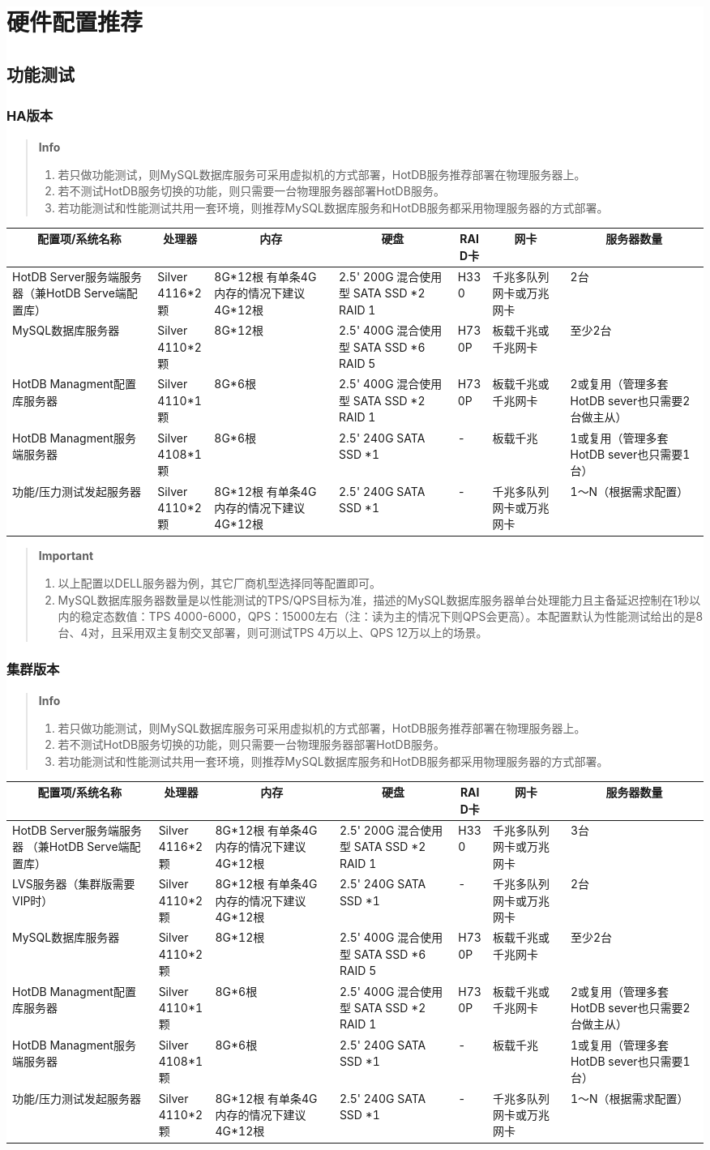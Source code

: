 # 硬件配置推荐

## 功能测试

### HA版本

> **Info**
> 
> 1. 若只做功能测试，则MySQL数据库服务可采用虚拟机的方式部署，HotDB服务推荐部署在物理服务器上。
> 2. 若不测试HotDB服务切换的功能，则只需要一台物理服务器部署HotDB服务。
> 3. 若功能测试和性能测试共用一套环境，则推荐MySQL数据库服务和HotDB服务都采用物理服务器的方式部署。

| 配置项/系统名称                                    | 处理器           | 内存                                          | 硬盘                                      | RAID卡 | 网卡                     | 服务器数量                                       |
|----------------------------------------------------|------------------|-----------------------------------------------|-------------------------------------------|--------|--------------------------|--------------------------------------------------|
| HotDB  Server服务端服务器（兼HotDB Serve端配置库） | Silver 4116\*2颗 | 8G\*12根     有单条4G内存的情况下建议4G\*12根 | 2.5' 200G 混合使用型 SATA  SSD \*2 RAID 1 | H330   | 千兆多队列网卡或万兆网卡 | 2台                                              |
| MySQL数据库服务器                                  | Silver 4110\*2颗 | 8G\*12根                                      | 2.5' 400G 混合使用型 SATA  SSD \*6 RAID 5 | H730P  | 板载千兆或千兆网卡       | 至少2台                                          |
| HotDB Managment配置库服务器                        | Silver 4110\*1颗 | 8G\*6根                                       | 2.5' 400G 混合使用型 SATA  SSD \*2 RAID 1 | H730P  | 板载千兆或千兆网卡       | 2或复用（管理多套HotDB  sever也只需要2台做主从） |
| HotDB Managment服务端服务器                        | Silver 4108\*1颗 | 8G\*6根                                       | 2.5' 240G SATA SSD \*1                    | -      | 板载千兆                 | 1或复用（管理多套HotDB  sever也只需要1台）       |
| 功能/压力测试发起服务器                            | Silver 4110\*2颗 | 8G\*12根  有单条4G内存的情况下建议4G\*12根    | 2.5' 240G SATA SSD \*1                    | -      | 千兆多队列网卡或万兆网卡 | 1～N（根据需求配置）                             |

> **Important**
> 
> 1. 以上配置以DELL服务器为例，其它厂商机型选择同等配置即可。
> 2. MySQL数据库服务器数量是以性能测试的TPS/QPS目标为准，描述的MySQL数据库服务器单台处理能力且主备延迟控制在1秒以内的稳定态数值：TPS  4000-6000，QPS：15000左右（注：读为主的情况下则QPS会更高）。本配置默认为性能测试给出的是8台、4对，且采用双主复制交叉部署，则可测试TPS  4万以上、QPS 12万以上的场景。

### 集群版本

> **Info**
> 
> 1. 若只做功能测试，则MySQL数据库服务可采用虚拟机的方式部署，HotDB服务推荐部署在物理服务器上。
> 2. 若不测试HotDB服务切换的功能，则只需要一台物理服务器部署HotDB服务。
> 3. 若功能测试和性能测试共用一套环境，则推荐MySQL数据库服务和HotDB服务都采用物理服务器的方式部署。

| 配置项/系统名称                                         | 处理器           | 内存                                          | 硬盘                                      | RAID卡 | 网卡                     | 服务器数量                                       |
|---------------------------------------------------------|------------------|-----------------------------------------------|-------------------------------------------|--------|--------------------------|--------------------------------------------------|
| HotDB  Server服务端服务器     （兼HotDB Serve端配置库） | Silver 4116\*2颗 | 8G\*12根     有单条4G内存的情况下建议4G\*12根 | 2.5' 200G 混合使用型 SATA  SSD \*2 RAID 1 | H330   | 千兆多队列网卡或万兆网卡 | 3台                                              |
| LVS服务器（集群版需要VIP时）                            | Silver 4110\*2颗 | 8G\*12根     有单条4G内存的情况下建议4G\*12根 | 2.5' 240G SATA SSD \*1                    | -      | 千兆多队列网卡或万兆网卡 | 2台                                              |
| MySQL数据库服务器                                       | Silver 4110\*2颗 | 8G\*12根                                      | 2.5' 400G 混合使用型 SATA  SSD \*6 RAID 5 | H730P  | 板载千兆或千兆网卡       | 至少2台                                          |
| HotDB Managment配置库服务器                             | Silver 4110\*1颗 | 8G\*6根                                       | 2.5' 400G 混合使用型 SATA  SSD \*2 RAID 1 | H730P  | 板载千兆或千兆网卡       | 2或复用（管理多套HotDB  sever也只需要2台做主从） |
| HotDB Managment服务端服务器                             | Silver 4108\*1颗 | 8G\*6根                                       | 2.5' 240G SATA SSD \*1                    | -      | 板载千兆                 | 1或复用（管理多套HotDB  sever也只需要1台）       |
| 功能/压力测试发起服务器                                 | Silver 4110\*2颗 | 8G\*12根     有单条4G内存的情况下建议4G\*12根 | 2.5' 240G SATA SSD \*1                    | -      | 千兆多队列网卡或万兆网卡 | 1～N（根据需求配置）                             |
